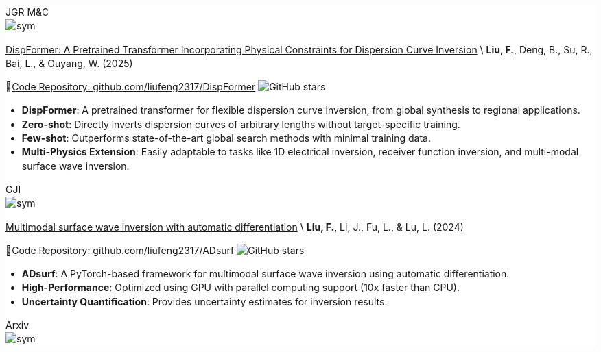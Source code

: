 
<div class='paper-box'>
<div class='paper-box-image'>
  <div>
    <div class="badge">JGR M&C</div>
      <img src='images/Publications/Dispformer-cover.png' alt="sym" width="100%">
    </div>
  </div>
<div class='paper-box-text' markdown="1">

[	DispFormer: A Pretrained Transformer Incorporating Physical Constraints for Dispersion Curve Inversion](https://doi.org/10.48550/ARXIV.2501.04366) \\
**Liu, F.**, Deng, B., Su, R., Bai, L., & Ouyang, W. (2025)

🔗[Code Repository: github.com/liufeng2317/DispFormer](https://github.com/liufeng2317/DispFormer) ![GitHub stars](https://img.shields.io/github/stars/liufeng2317/DispFormer?style=social)

- **DispFormer**: A pretrained transformer for flexible dispersion curve inversion, from global synthesis to regional applications.  
- **Zero-shot**: Directly inverts dispersion curves of arbitrary lengths without target-specific training.  
- **Few-shot**: Outperforms state-of-the-art global search methods with minimal training data.  
- **Multi-Physics Extension**: Easily adaptable to tasks like 1D electrical inversion, receiver function inversion, and multi-modal surface wave inversion.
</div>
</div>


<div class='paper-box'>
<div class='paper-box-image'>
  <div>
    <div class="badge">GJI</div>
      <img src='images/Publications/ADsurf-cover.jpg' alt="sym" width="100%">
    </div>
  </div>
<div class='paper-box-text' markdown="1">

[Multimodal surface wave inversion with automatic differentiation](https://doi.org/10.1093/gji/ggae155) \\
**Liu, F.**, Li, J., Fu, L., & Lu, L. (2024)

🔗[Code Repository: github.com/liufeng2317/ADsurf](https://github.com/liufeng2317/ADsurf) ![GitHub stars](https://img.shields.io/github/stars/liufeng2317/ADsurf?style=social)

- **ADsurf**: A PyTorch-based framework for multimodal surface wave inversion using automatic differentiation.  
- **High-Performance**: Optimized using GPU with parallel computing support (10x faster than CPU).  
- **Uncertainty Quantification**: Provides uncertainty estimates for inversion results.  
</div>
</div>


<div class='paper-box'>
<div class='paper-box-image'>
  <div>
    <div class="badge">Arxiv</div>
      <img src='images/Publications/OpenSWI.png' alt="sym" width="100%">
    </div>
  </div>
<div class='paper-box-text' markdown="1">
